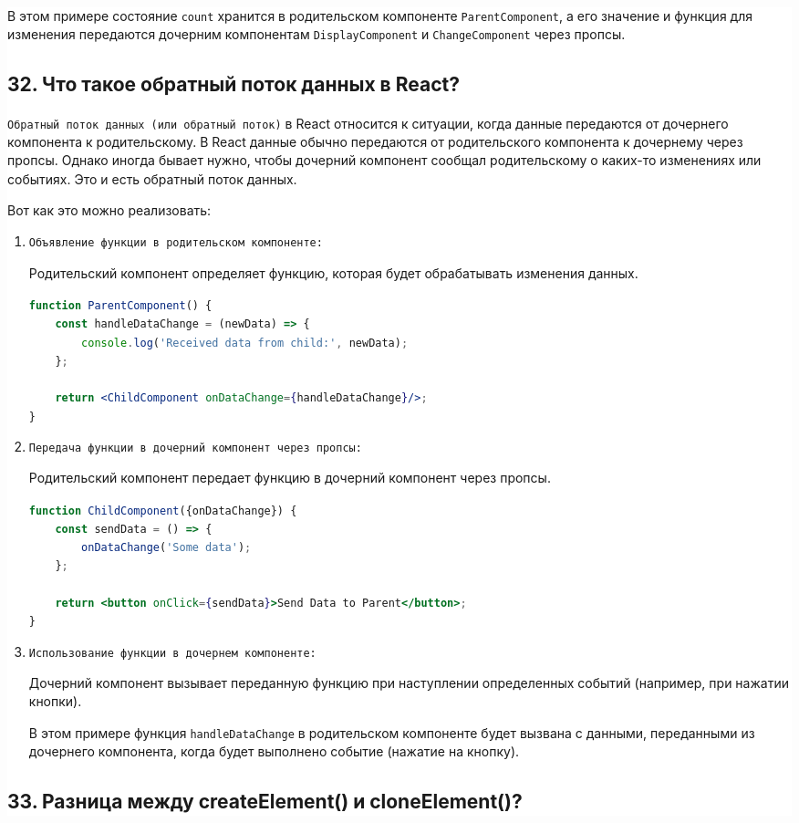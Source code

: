 В этом примере состояние `count` хранится в родительском компоненте `ParentComponent`, а его значение и функция для
изменения передаются дочерним компонентам `DisplayComponent` и `ChangeComponent` через пропсы.

## 32. Что такое обратный поток данных в React?

`Обратный поток данных (или обратный поток)` в React относится к ситуации, когда данные передаются от дочернего компонента
к родительскому. В React данные обычно передаются от родительского компонента к дочернему через пропсы. Однако иногда
бывает нужно, чтобы дочерний компонент сообщал родительскому о каких-то изменениях или событиях. Это и есть обратный
поток данных.

Вот как это можно реализовать:

1. `Объявление функции в родительском компоненте:`

   Родительский компонент определяет функцию, которая будет
   обрабатывать изменения данных.

    ```jsx
    function ParentComponent() {
        const handleDataChange = (newData) => {
            console.log('Received data from child:', newData);
        };
    
        return <ChildComponent onDataChange={handleDataChange}/>;
    }
    ```

2. `Передача функции в дочерний компонент через пропсы:`

   Родительский компонент передает функцию в дочерний компонент
   через пропсы.

    ```jsx
    function ChildComponent({onDataChange}) {
        const sendData = () => {
            onDataChange('Some data');
        };
    
        return <button onClick={sendData}>Send Data to Parent</button>;
    }
    ```

3. `Использование функции в дочернем компоненте:`

   Дочерний компонент вызывает переданную функцию при наступлении
   определенных событий (например, при нажатии кнопки).

   В этом примере функция `handleDataChange` в родительском компоненте будет вызвана с данными, переданными из дочернего
   компонента, когда будет выполнено событие (нажатие на кнопку).

## 33. Разница между createElement() и cloneElement()?
